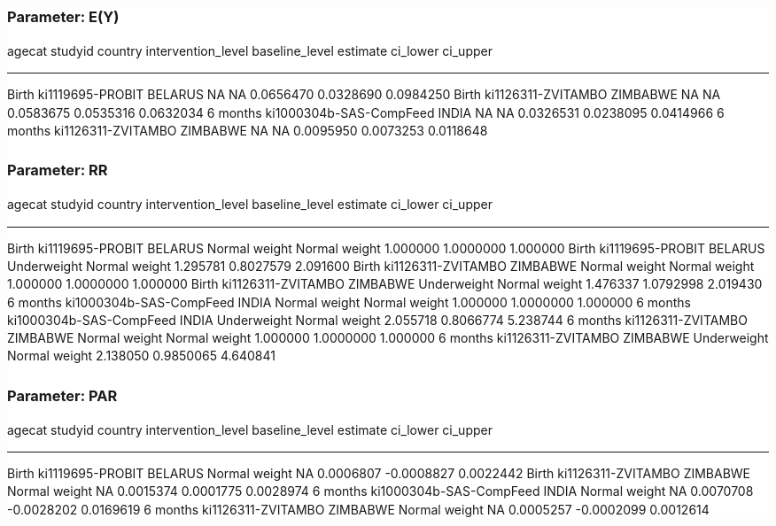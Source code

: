 
### Parameter: E(Y)


agecat     studyid                   country    intervention_level   baseline_level     estimate    ci_lower    ci_upper
---------  ------------------------  ---------  -------------------  ---------------  ----------  ----------  ----------
Birth      ki1119695-PROBIT          BELARUS    NA                   NA                0.0656470   0.0328690   0.0984250
Birth      ki1126311-ZVITAMBO        ZIMBABWE   NA                   NA                0.0583675   0.0535316   0.0632034
6 months   ki1000304b-SAS-CompFeed   INDIA      NA                   NA                0.0326531   0.0238095   0.0414966
6 months   ki1126311-ZVITAMBO        ZIMBABWE   NA                   NA                0.0095950   0.0073253   0.0118648


### Parameter: RR


agecat     studyid                   country    intervention_level   baseline_level    estimate    ci_lower   ci_upper
---------  ------------------------  ---------  -------------------  ---------------  ---------  ----------  ---------
Birth      ki1119695-PROBIT          BELARUS    Normal weight        Normal weight     1.000000   1.0000000   1.000000
Birth      ki1119695-PROBIT          BELARUS    Underweight          Normal weight     1.295781   0.8027579   2.091600
Birth      ki1126311-ZVITAMBO        ZIMBABWE   Normal weight        Normal weight     1.000000   1.0000000   1.000000
Birth      ki1126311-ZVITAMBO        ZIMBABWE   Underweight          Normal weight     1.476337   1.0792998   2.019430
6 months   ki1000304b-SAS-CompFeed   INDIA      Normal weight        Normal weight     1.000000   1.0000000   1.000000
6 months   ki1000304b-SAS-CompFeed   INDIA      Underweight          Normal weight     2.055718   0.8066774   5.238744
6 months   ki1126311-ZVITAMBO        ZIMBABWE   Normal weight        Normal weight     1.000000   1.0000000   1.000000
6 months   ki1126311-ZVITAMBO        ZIMBABWE   Underweight          Normal weight     2.138050   0.9850065   4.640841


### Parameter: PAR


agecat     studyid                   country    intervention_level   baseline_level     estimate     ci_lower    ci_upper
---------  ------------------------  ---------  -------------------  ---------------  ----------  -----------  ----------
Birth      ki1119695-PROBIT          BELARUS    Normal weight        NA                0.0006807   -0.0008827   0.0022442
Birth      ki1126311-ZVITAMBO        ZIMBABWE   Normal weight        NA                0.0015374    0.0001775   0.0028974
6 months   ki1000304b-SAS-CompFeed   INDIA      Normal weight        NA                0.0070708   -0.0028202   0.0169619
6 months   ki1126311-ZVITAMBO        ZIMBABWE   Normal weight        NA                0.0005257   -0.0002099   0.0012614
